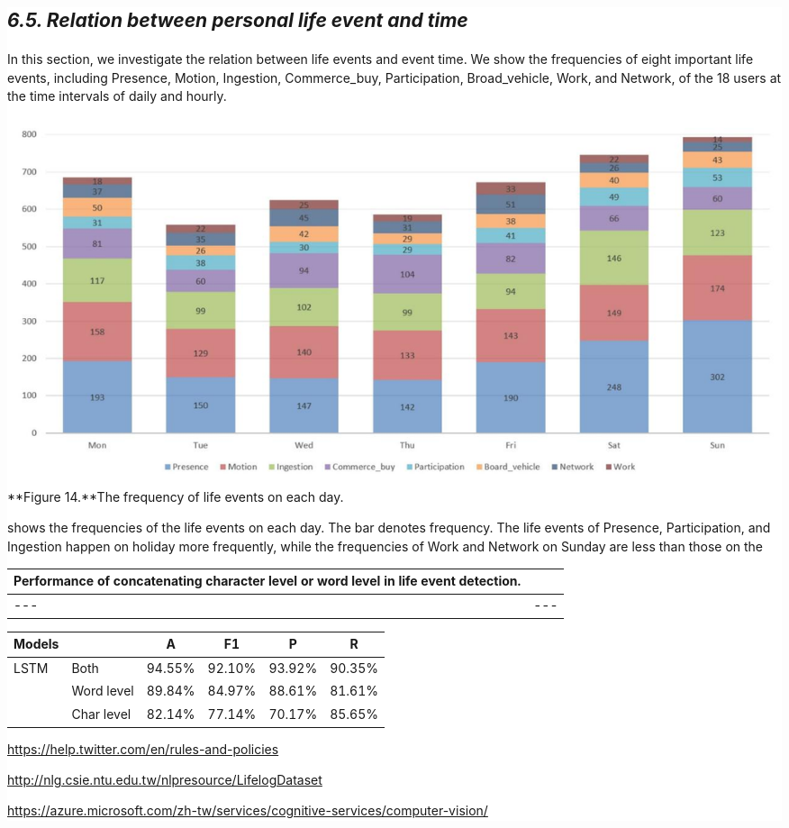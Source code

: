 ## *6.5. Relation between personal life event and time*
In this section, we investigate the relation between life events and event time. We show the frequencies of eight important life events, including Presence, Motion, Ingestion, Commerce_buy, Participation, Broad_vehicle, Work, and Network, of the 18 users at the time intervals of daily and hourly.

![image description](_page_19_Figure_2.jpeg)
**Figure 14.**The frequency of life events on each day.

shows the frequencies of the life events on each day. The bar denotes frequency. The life events of Presence, Participation, and Ingestion happen on holiday more frequently, while the frequencies of Work and Network on Sunday are less than those on the

| Performance of concatenating character level or word level in life event detection. | |
|---|---|
|---|---|

| Models | | A | F1 | P | R |
|---|---|---|---|---|---|
| LSTM | Both | 94.55% | 92.10% | 93.92% | 90.35% |
| | Word level | 89.84% | 84.97% | 88.61% | 81.61% |
| | Char level | 82.14% | 77.14% | 70.17% | 85.65% |

<https://help.twitter.com/en/rules-and-policies>

<http://nlg.csie.ntu.edu.tw/nlpresource/LifelogDataset>

<https://azure.microsoft.com/zh-tw/services/cognitive-services/computer-vision/>
